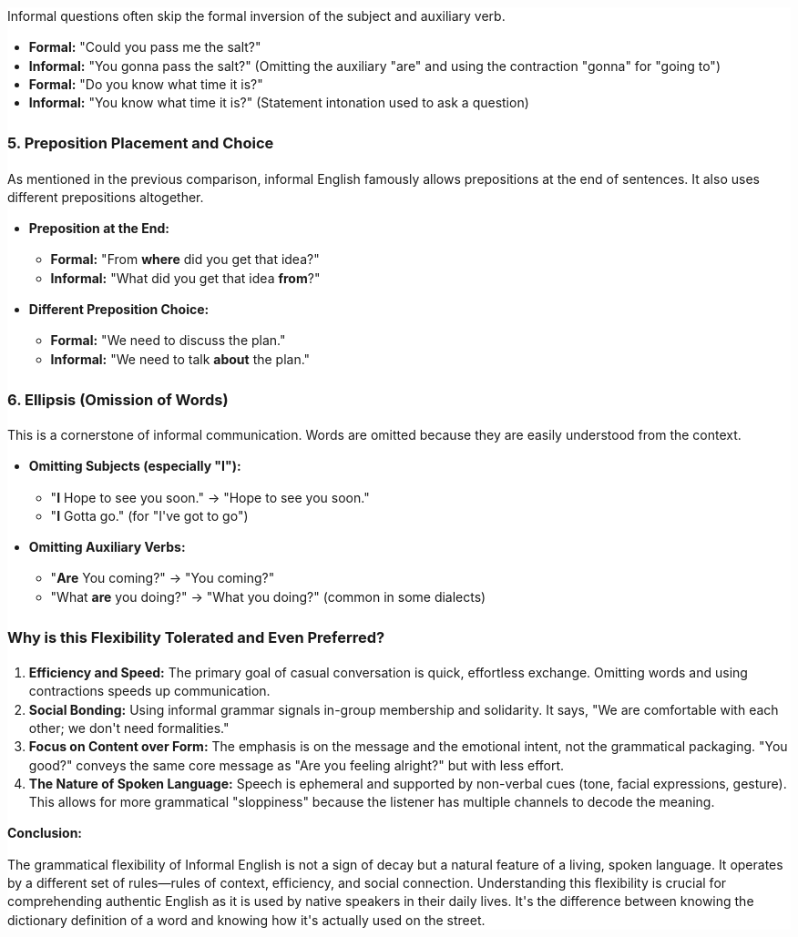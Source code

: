 Informal questions often skip the formal inversion of the subject and auxiliary verb.

- **Formal:** "Could you pass me the salt?"
- **Informal:** "You gonna pass the salt?" (Omitting the auxiliary "are" and using the contraction "gonna" for "going to")
- **Formal:** "Do you know what time it is?"
- **Informal:** "You know what time it is?" (Statement intonation used to ask a question)

### 5. Preposition Placement and Choice

As mentioned in the previous comparison, informal English famously allows prepositions at the end of sentences. It also uses different prepositions altogether.

- **Preposition at the End:**

  - **Formal:** "From **where** did you get that idea?"
  - **Informal:** "What did you get that idea **from**?"

- **Different Preposition Choice:**
  - **Formal:** "We need to discuss the plan."
  - **Informal:** "We need to talk **about** the plan."

### 6. Ellipsis (Omission of Words)

This is a cornerstone of informal communication. Words are omitted because they are easily understood from the context.

- **Omitting Subjects (especially "I"):**

  - "**I** Hope to see you soon." -> "Hope to see you soon."
  - "**I** Gotta go." (for "I've got to go")

- **Omitting Auxiliary Verbs:**
  - "**Are** You coming?" -> "You coming?"
  - "What **are** you doing?" -> "What you doing?" (common in some dialects)

### Why is this Flexibility Tolerated and Even Preferred?

1.  **Efficiency and Speed:** The primary goal of casual conversation is quick, effortless exchange. Omitting words and using contractions speeds up communication.
2.  **Social Bonding:** Using informal grammar signals in-group membership and solidarity. It says, "We are comfortable with each other; we don't need formalities."
3.  **Focus on Content over Form:** The emphasis is on the message and the emotional intent, not the grammatical packaging. "You good?" conveys the same core message as "Are you feeling alright?" but with less effort.
4.  **The Nature of Spoken Language:** Speech is ephemeral and supported by non-verbal cues (tone, facial expressions, gesture). This allows for more grammatical "sloppiness" because the listener has multiple channels to decode the meaning.

**Conclusion:**

The grammatical flexibility of Informal English is not a sign of decay but a natural feature of a living, spoken language. It operates by a different set of rules—rules of context, efficiency, and social connection. Understanding this flexibility is crucial for comprehending authentic English as it is used by native speakers in their daily lives. It's the difference between knowing the dictionary definition of a word and knowing how it's actually used on the street.
